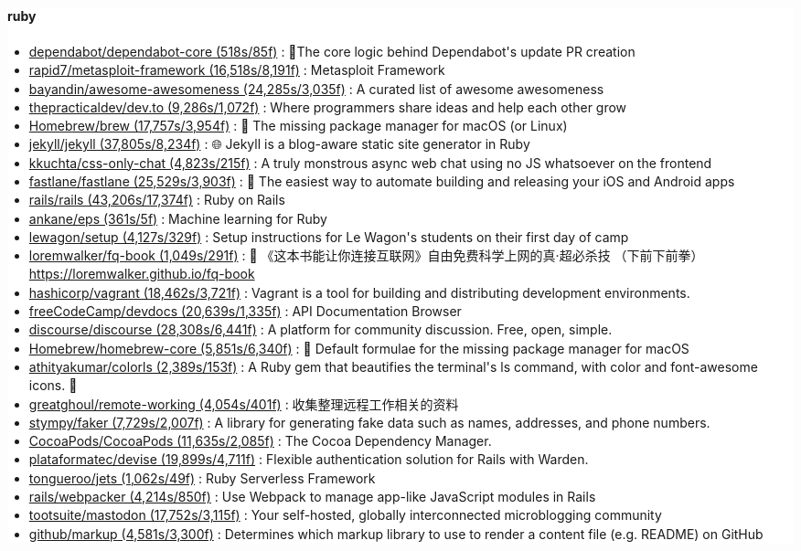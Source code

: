 #### ruby
* [dependabot/dependabot-core (518s/85f)](https://github.com/dependabot/dependabot-core) : 🤖The core logic behind Dependabot's update PR creation
* [rapid7/metasploit-framework (16,518s/8,191f)](https://github.com/rapid7/metasploit-framework) : Metasploit Framework
* [bayandin/awesome-awesomeness (24,285s/3,035f)](https://github.com/bayandin/awesome-awesomeness) : A curated list of awesome awesomeness
* [thepracticaldev/dev.to (9,286s/1,072f)](https://github.com/thepracticaldev/dev.to) : Where programmers share ideas and help each other grow
* [Homebrew/brew (17,757s/3,954f)](https://github.com/Homebrew/brew) : 🍺 The missing package manager for macOS (or Linux)
* [jekyll/jekyll (37,805s/8,234f)](https://github.com/jekyll/jekyll) : 🌐 Jekyll is a blog-aware static site generator in Ruby
* [kkuchta/css-only-chat (4,823s/215f)](https://github.com/kkuchta/css-only-chat) : A truly monstrous async web chat using no JS whatsoever on the frontend
* [fastlane/fastlane (25,529s/3,903f)](https://github.com/fastlane/fastlane) : 🚀 The easiest way to automate building and releasing your iOS and Android apps
* [rails/rails (43,206s/17,374f)](https://github.com/rails/rails) : Ruby on Rails
* [ankane/eps (361s/5f)](https://github.com/ankane/eps) : Machine learning for Ruby
* [lewagon/setup (4,127s/329f)](https://github.com/lewagon/setup) : Setup instructions for Le Wagon's students on their first day of camp
* [loremwalker/fq-book (1,049s/291f)](https://github.com/loremwalker/fq-book) : 📖 《这本书能让你连接互联网》自由免费科学上网的真·超必杀技 （下前下前拳）https://loremwalker.github.io/fq-book
* [hashicorp/vagrant (18,462s/3,721f)](https://github.com/hashicorp/vagrant) : Vagrant is a tool for building and distributing development environments.
* [freeCodeCamp/devdocs (20,639s/1,335f)](https://github.com/freeCodeCamp/devdocs) : API Documentation Browser
* [discourse/discourse (28,308s/6,441f)](https://github.com/discourse/discourse) : A platform for community discussion. Free, open, simple.
* [Homebrew/homebrew-core (5,851s/6,340f)](https://github.com/Homebrew/homebrew-core) : 🍻 Default formulae for the missing package manager for macOS
* [athityakumar/colorls (2,389s/153f)](https://github.com/athityakumar/colorls) : A Ruby gem that beautifies the terminal's ls command, with color and font-awesome icons. 🎉
* [greatghoul/remote-working (4,054s/401f)](https://github.com/greatghoul/remote-working) : 收集整理远程工作相关的资料
* [stympy/faker (7,729s/2,007f)](https://github.com/stympy/faker) : A library for generating fake data such as names, addresses, and phone numbers.
* [CocoaPods/CocoaPods (11,635s/2,085f)](https://github.com/CocoaPods/CocoaPods) : The Cocoa Dependency Manager.
* [plataformatec/devise (19,899s/4,711f)](https://github.com/plataformatec/devise) : Flexible authentication solution for Rails with Warden.
* [tongueroo/jets (1,062s/49f)](https://github.com/tongueroo/jets) : Ruby Serverless Framework
* [rails/webpacker (4,214s/850f)](https://github.com/rails/webpacker) : Use Webpack to manage app-like JavaScript modules in Rails
* [tootsuite/mastodon (17,752s/3,115f)](https://github.com/tootsuite/mastodon) : Your self-hosted, globally interconnected microblogging community
* [github/markup (4,581s/3,300f)](https://github.com/github/markup) : Determines which markup library to use to render a content file (e.g. README) on GitHub
